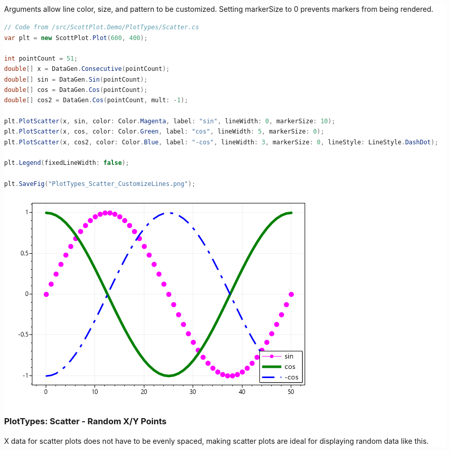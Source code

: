 
Arguments allow line color, size, and pattern to be customized. Setting markerSize to 0 prevents markers from being rendered.


```cs
// Code from /src/ScottPlot.Demo/PlotTypes/Scatter.cs
var plt = new ScottPlot.Plot(600, 400);

int pointCount = 51;
double[] x = DataGen.Consecutive(pointCount);
double[] sin = DataGen.Sin(pointCount);
double[] cos = DataGen.Cos(pointCount);
double[] cos2 = DataGen.Cos(pointCount, mult: -1);

plt.PlotScatter(x, sin, color: Color.Magenta, label: "sin", lineWidth: 0, markerSize: 10);
plt.PlotScatter(x, cos, color: Color.Green, label: "cos", lineWidth: 5, markerSize: 0);
plt.PlotScatter(x, cos2, color: Color.Blue, label: "-cos", lineWidth: 3, markerSize: 0, lineStyle: LineStyle.DashDot);

plt.Legend(fixedLineWidth: false);

plt.SaveFig("PlotTypes_Scatter_CustomizeLines.png");
```


![](images/PlotTypes_Scatter_CustomizeLines.png)


### PlotTypes: Scatter - Random X/Y Points


X data for scatter plots does not have to be evenly spaced, making scatter plots are ideal for displaying random data like this.
